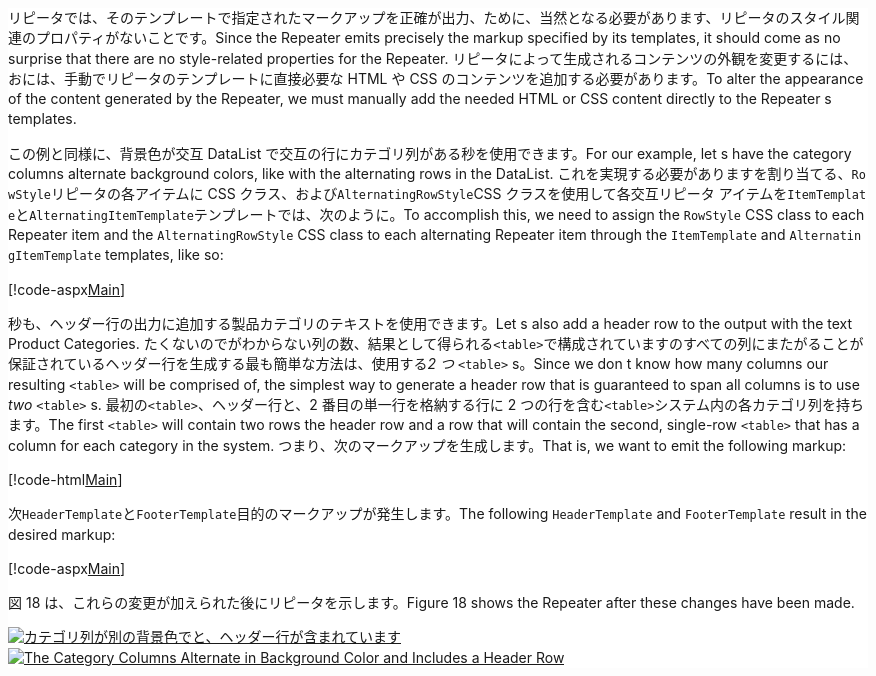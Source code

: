 <span data-ttu-id="9eadb-268">リピータでは、そのテンプレートで指定されたマークアップを正確が出力、ために、当然となる必要があります、リピータのスタイル関連のプロパティがないことです。</span><span class="sxs-lookup"><span data-stu-id="9eadb-268">Since the Repeater emits precisely the markup specified by its templates, it should come as no surprise that there are no style-related properties for the Repeater.</span></span> <span data-ttu-id="9eadb-269">リピータによって生成されるコンテンツの外観を変更するには、おには、手動でリピータのテンプレートに直接必要な HTML や CSS のコンテンツを追加する必要があります。</span><span class="sxs-lookup"><span data-stu-id="9eadb-269">To alter the appearance of the content generated by the Repeater, we must manually add the needed HTML or CSS content directly to the Repeater s templates.</span></span>

<span data-ttu-id="9eadb-270">この例と同様に、背景色が交互 DataList で交互の行にカテゴリ列がある秒を使用できます。</span><span class="sxs-lookup"><span data-stu-id="9eadb-270">For our example, let s have the category columns alternate background colors, like with the alternating rows in the DataList.</span></span> <span data-ttu-id="9eadb-271">これを実現する必要がありますを割り当てる、`RowStyle`リピータの各アイテムに CSS クラス、および`AlternatingRowStyle`CSS クラスを使用して各交互リピータ アイテムを`ItemTemplate`と`AlternatingItemTemplate`テンプレートでは、次のように。</span><span class="sxs-lookup"><span data-stu-id="9eadb-271">To accomplish this, we need to assign the `RowStyle` CSS class to each Repeater item and the `AlternatingRowStyle` CSS class to each alternating Repeater item through the `ItemTemplate` and `AlternatingItemTemplate` templates, like so:</span></span>


[!code-aspx[Main](displaying-data-with-the-datalist-and-repeater-controls-cs/samples/sample9.aspx)]

<span data-ttu-id="9eadb-272">秒も、ヘッダー行の出力に追加する製品カテゴリのテキストを使用できます。</span><span class="sxs-lookup"><span data-stu-id="9eadb-272">Let s also add a header row to the output with the text Product Categories.</span></span> <span data-ttu-id="9eadb-273">たくないのでがわからない列の数、結果として得られる`<table>`で構成されていますのすべての列にまたがることが保証されているヘッダー行を生成する最も簡単な方法は、使用する*2 つ* `<table>` s。</span><span class="sxs-lookup"><span data-stu-id="9eadb-273">Since we don t know how many columns our resulting `<table>` will be comprised of, the simplest way to generate a header row that is guaranteed to span all columns is to use *two* `<table>` s.</span></span> <span data-ttu-id="9eadb-274">最初の`<table>`、ヘッダー行と、2 番目の単一行を格納する行に 2 つの行を含む`<table>`システム内の各カテゴリ列を持ちます。</span><span class="sxs-lookup"><span data-stu-id="9eadb-274">The first `<table>` will contain two rows the header row and a row that will contain the second, single-row `<table>` that has a column for each category in the system.</span></span> <span data-ttu-id="9eadb-275">つまり、次のマークアップを生成します。</span><span class="sxs-lookup"><span data-stu-id="9eadb-275">That is, we want to emit the following markup:</span></span>


[!code-html[Main](displaying-data-with-the-datalist-and-repeater-controls-cs/samples/sample10.html)]

<span data-ttu-id="9eadb-276">次`HeaderTemplate`と`FooterTemplate`目的のマークアップが発生します。</span><span class="sxs-lookup"><span data-stu-id="9eadb-276">The following `HeaderTemplate` and `FooterTemplate` result in the desired markup:</span></span>


[!code-aspx[Main](displaying-data-with-the-datalist-and-repeater-controls-cs/samples/sample11.aspx)]

<span data-ttu-id="9eadb-277">図 18 は、これらの変更が加えられた後にリピータを示します。</span><span class="sxs-lookup"><span data-stu-id="9eadb-277">Figure 18 shows the Repeater after these changes have been made.</span></span>


<span data-ttu-id="9eadb-278">[![カテゴリ列が別の背景色でと、ヘッダー行が含まれています](displaying-data-with-the-datalist-and-repeater-controls-cs/_static/image49.png)](displaying-data-with-the-datalist-and-repeater-controls-cs/_static/image48.png)</span><span class="sxs-lookup"><span data-stu-id="9eadb-278">[![The Category Columns Alternate in Background Color and Includes a Header Row](displaying-data-with-the-datalist-and-repeater-controls-cs/_static/image49.png)](displaying-data-with-the-datalist-and-repeater-controls-cs/_static/image48.png)</span></span>
